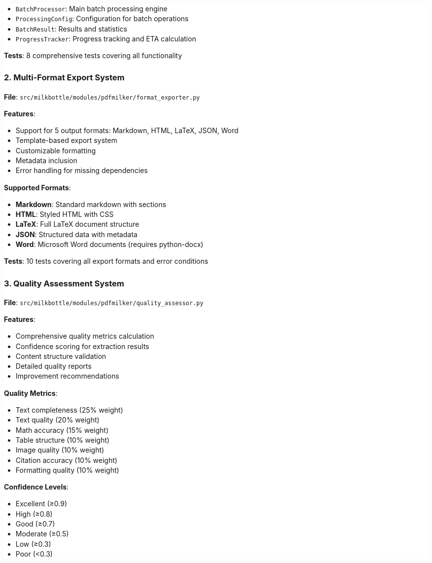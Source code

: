 - `BatchProcessor`: Main batch processing engine
- `ProcessingConfig`: Configuration for batch operations
- `BatchResult`: Results and statistics
- `ProgressTracker`: Progress tracking and ETA calculation

**Tests**: 8 comprehensive tests covering all functionality

### 2. **Multi-Format Export System**

**File**: `src/milkbottle/modules/pdfmilker/format_exporter.py`

**Features**:

- Support for 5 output formats: Markdown, HTML, LaTeX, JSON, Word
- Template-based export system
- Customizable formatting
- Metadata inclusion
- Error handling for missing dependencies

**Supported Formats**:

- **Markdown**: Standard markdown with sections
- **HTML**: Styled HTML with CSS
- **LaTeX**: Full LaTeX document structure
- **JSON**: Structured data with metadata
- **Word**: Microsoft Word documents (requires python-docx)

**Tests**: 10 tests covering all export formats and error conditions

### 3. **Quality Assessment System**

**File**: `src/milkbottle/modules/pdfmilker/quality_assessor.py`

**Features**:

- Comprehensive quality metrics calculation
- Confidence scoring for extraction results
- Content structure validation
- Detailed quality reports
- Improvement recommendations

**Quality Metrics**:

- Text completeness (25% weight)
- Text quality (20% weight)
- Math accuracy (15% weight)
- Table structure (10% weight)
- Image quality (10% weight)
- Citation accuracy (10% weight)
- Formatting quality (10% weight)

**Confidence Levels**:

- Excellent (≥0.9)
- High (≥0.8)
- Good (≥0.7)
- Moderate (≥0.5)
- Low (≥0.3)
- Poor (<0.3)
